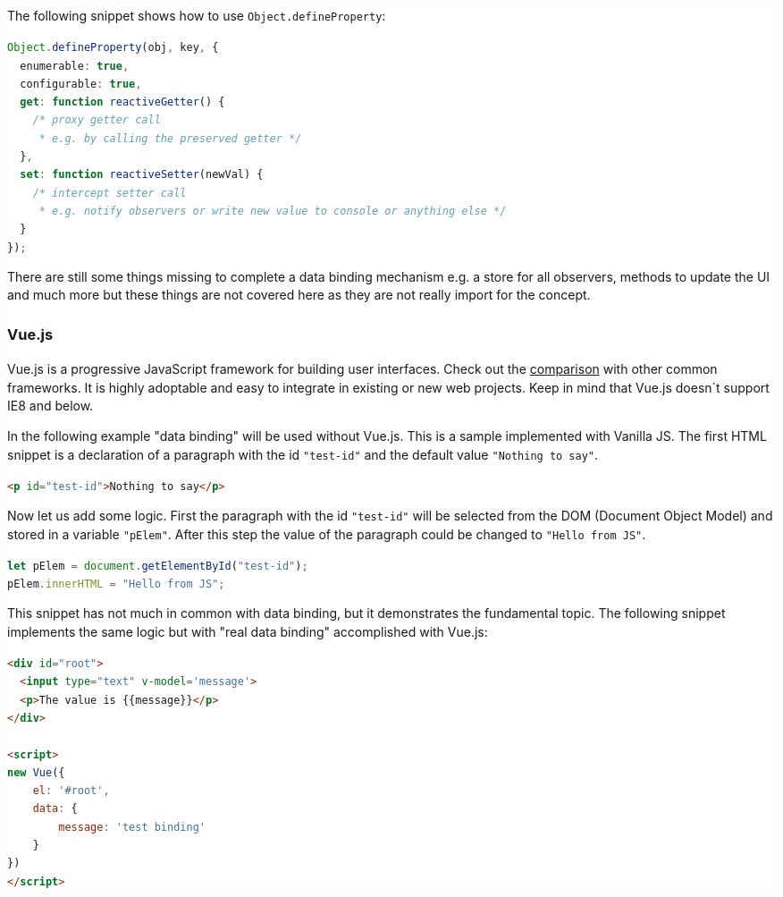 The following snippet shows how to use `Object.defineProperty`:

```ts
Object.defineProperty(obj, key, {
  enumerable: true,
  configurable: true,
  get: function reactiveGetter() {
    /* proxy getter call
     * e.g. by calling the preserved getter */
  },
  set: function reactiveSetter(newVal) {
    /* intercept setter call
     * e.g. notify observers or write new value to console or anything else */
  }
});
```

There are still some things missing to complete a data binding mechanism e.g. a store for all observers, methods to update the UI and much more but these things are not covered here as they are not really import for the concept.

### Vue.js

Vue.js is a progressive JavaScript framework for building user interfaces.
Check out the [comparison](https://vuejs.org/v2/GUIde/comparison.html) with other common frameworks.
It is highly adoptable and easy to integrate in existing or new web projects.
Keep in mind that Vue.js doesn\`t support IE8 and below.

In the following example "data binding" will be used without Vue.js.
This is a sample implemented with Vanilla JS.
The first HTML snippet is a declaration of a paragraph with the id `"test-id"` and the default value `"Nothing to say"`.

```html
<p id="test-id">Nothing to say</p>
```

Now let us add some logic.
First the paragraph with the id `"test-id"` will be selected from the DOM (Document Object Model) and stored in a variable `"pElem"`.
After this step the value of the paragraph could be changed to `"Hello from JS"`.

```js
let pElem = document.getElementById("test-id");
pElem.innerHTML = "Hello from JS";
```

This snippet has not much in common with data binding, but it demonstrates the fundamental topic.
The following snippet implements the same logic but with "real data binding" accomplished with Vue.js:

```html
<div id="root">
  <input type="text" v-model='message'>
  <p>The value is {{message}}</p>
</div>

<script>
new Vue({
    el: '#root',
    data: {
        message: 'test binding'
    }
})
</script>
```
